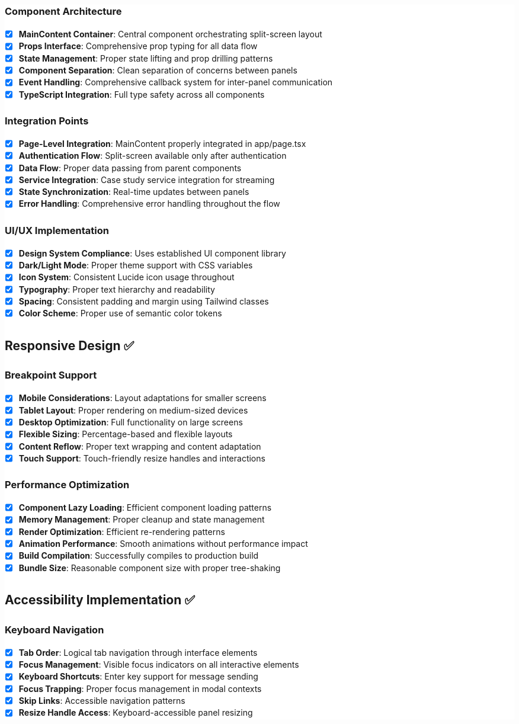 ### Component Architecture
- [x] **MainContent Container**: Central component orchestrating split-screen layout
- [x] **Props Interface**: Comprehensive prop typing for all data flow
- [x] **State Management**: Proper state lifting and prop drilling patterns
- [x] **Component Separation**: Clean separation of concerns between panels
- [x] **Event Handling**: Comprehensive callback system for inter-panel communication
- [x] **TypeScript Integration**: Full type safety across all components

### Integration Points
- [x] **Page-Level Integration**: MainContent properly integrated in app/page.tsx
- [x] **Authentication Flow**: Split-screen available only after authentication
- [x] **Data Flow**: Proper data passing from parent components
- [x] **Service Integration**: Case study service integration for streaming
- [x] **State Synchronization**: Real-time updates between panels
- [x] **Error Handling**: Comprehensive error handling throughout the flow

### UI/UX Implementation
- [x] **Design System Compliance**: Uses established UI component library
- [x] **Dark/Light Mode**: Proper theme support with CSS variables
- [x] **Icon System**: Consistent Lucide icon usage throughout
- [x] **Typography**: Proper text hierarchy and readability
- [x] **Spacing**: Consistent padding and margin using Tailwind classes
- [x] **Color Scheme**: Proper use of semantic color tokens

## Responsive Design ✅

### Breakpoint Support
- [x] **Mobile Considerations**: Layout adaptations for smaller screens
- [x] **Tablet Layout**: Proper rendering on medium-sized devices
- [x] **Desktop Optimization**: Full functionality on large screens
- [x] **Flexible Sizing**: Percentage-based and flexible layouts
- [x] **Content Reflow**: Proper text wrapping and content adaptation
- [x] **Touch Support**: Touch-friendly resize handles and interactions

### Performance Optimization
- [x] **Component Lazy Loading**: Efficient component loading patterns
- [x] **Memory Management**: Proper cleanup and state management
- [x] **Render Optimization**: Efficient re-rendering patterns
- [x] **Animation Performance**: Smooth animations without performance impact
- [x] **Build Compilation**: Successfully compiles to production build
- [x] **Bundle Size**: Reasonable component size with proper tree-shaking

## Accessibility Implementation ✅

### Keyboard Navigation
- [x] **Tab Order**: Logical tab navigation through interface elements
- [x] **Focus Management**: Visible focus indicators on all interactive elements
- [x] **Keyboard Shortcuts**: Enter key support for message sending
- [x] **Focus Trapping**: Proper focus management in modal contexts
- [x] **Skip Links**: Accessible navigation patterns
- [x] **Resize Handle Access**: Keyboard-accessible panel resizing
